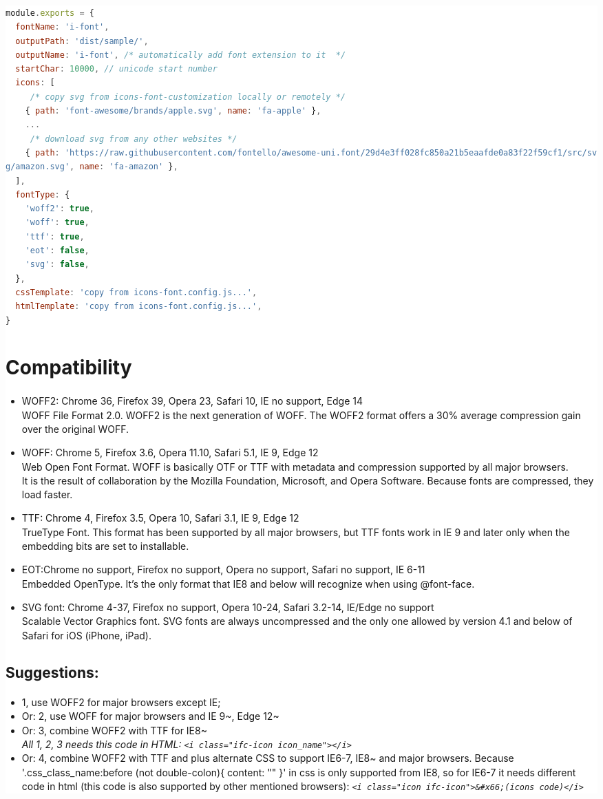 ```javascript
module.exports = {
  fontName: 'i-font',
  outputPath: 'dist/sample/',
  outputName: 'i-font', /* automatically add font extension to it  */
  startChar: 10000, // unicode start number
  icons: [
     /* copy svg from icons-font-customization locally or remotely */
    { path: 'font-awesome/brands/apple.svg', name: 'fa-apple' },
    ...
     /* download svg from any other websites */
    { path: 'https://raw.githubusercontent.com/fontello/awesome-uni.font/29d4e3ff028fc850a21b5eaafde0a83f22f59cf1/src/svg/amazon.svg', name: 'fa-amazon' },
  ],
  fontType: {
    'woff2': true,
    'woff': true,
    'ttf': true,
    'eot': false,
    'svg': false,
  },
  cssTemplate: 'copy from icons-font.config.js...',
  htmlTemplate: 'copy from icons-font.config.js...',
}
```

# Compatibility
- WOFF2: Chrome 36, Firefox 39, Opera 23, Safari 10, IE no support, Edge 14<br>
	WOFF File Format 2.0. WOFF2 is the next generation of WOFF. The WOFF2 format offers a 30% average compression gain over the original WOFF. <br>

- WOFF: Chrome 5, Firefox 3.6, Opera 11.10, Safari 5.1, IE 9, Edge 12<br>
	Web Open Font Format. WOFF is basically OTF or TTF with metadata and compression supported by all major browsers.<br>
	It is the result of collaboration by the Mozilla Foundation, Microsoft, and Opera Software. Because fonts are compressed, they load faster.<br>

- TTF: Chrome 4, Firefox 3.5, Opera 10, Safari 3.1, IE 9, Edge 12<br>
	TrueType Font. This format has been supported by all major browsers, but TTF fonts work in IE 9 and later only when the embedding bits are set to installable.<br>

- EOT:Chrome no support, Firefox no support, Opera no support, Safari no support, IE 6-11<br>
	Embedded OpenType. It’s the only format that IE8 and below will recognize when using @font-face.<br>

- SVG font: Chrome 4-37, Firefox no support, Opera 10-24, Safari 3.2-14, IE/Edge no support<br>
	Scalable Vector Graphics font. SVG fonts are always uncompressed and the only one allowed by version 4.1 and below of Safari for iOS (iPhone, iPad).<br>

## Suggestions:
- 1, use WOFF2 for major browsers except IE;<br>
- Or: 2, use WOFF for major browsers and IE 9~, Edge 12~<br>
- Or: 3, combine WOFF2 with TTF for IE8~<br>
     *All 1, 2, 3 needs this code in HTML: `<i class="ifc-icon icon_name"></i>`*<br>
- Or: 4, combine WOFF2 with TTF and plus alternate CSS to support IE6-7, IE8~ and major browsers. Because '.css_class_name:before (not double-colon){ content: "" }' in css is only supported from IE8, so for IE6-7 it needs different code in html (this code is also supported by other mentioned browsers): *`<i class="icon ifc-icon">&#x66;(icons code)</i>`*<br>

